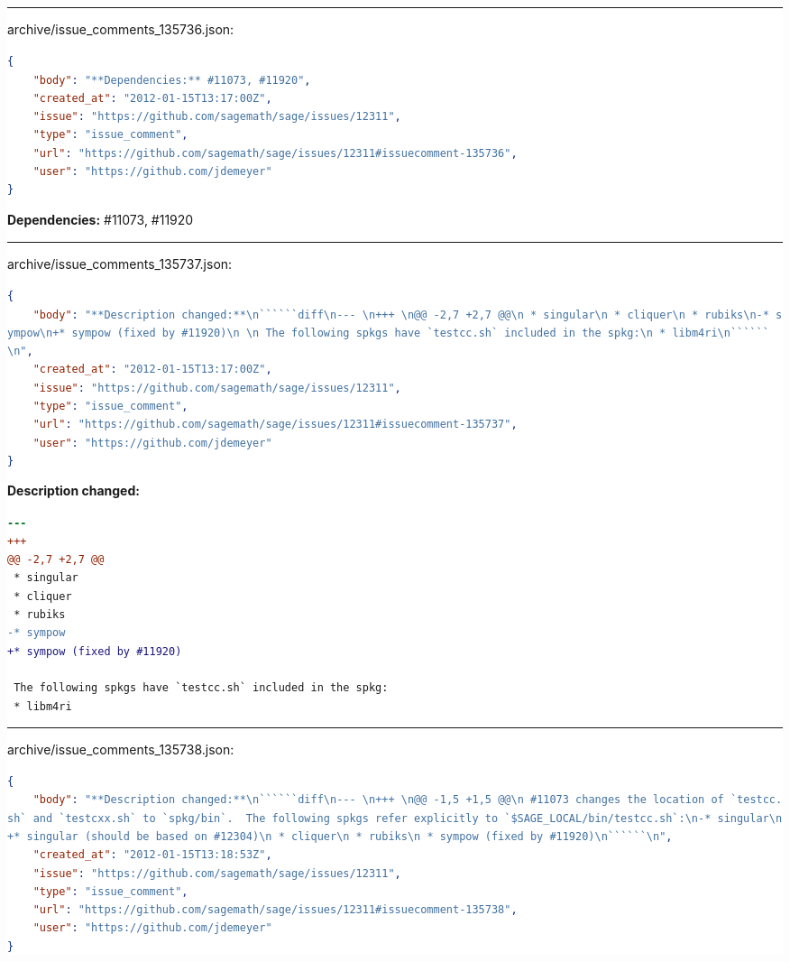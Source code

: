 
---

archive/issue_comments_135736.json:
```json
{
    "body": "**Dependencies:** #11073, #11920",
    "created_at": "2012-01-15T13:17:00Z",
    "issue": "https://github.com/sagemath/sage/issues/12311",
    "type": "issue_comment",
    "url": "https://github.com/sagemath/sage/issues/12311#issuecomment-135736",
    "user": "https://github.com/jdemeyer"
}
```

**Dependencies:** #11073, #11920



---

archive/issue_comments_135737.json:
```json
{
    "body": "**Description changed:**\n``````diff\n--- \n+++ \n@@ -2,7 +2,7 @@\n * singular\n * cliquer\n * rubiks\n-* sympow\n+* sympow (fixed by #11920)\n \n The following spkgs have `testcc.sh` included in the spkg:\n * libm4ri\n``````\n",
    "created_at": "2012-01-15T13:17:00Z",
    "issue": "https://github.com/sagemath/sage/issues/12311",
    "type": "issue_comment",
    "url": "https://github.com/sagemath/sage/issues/12311#issuecomment-135737",
    "user": "https://github.com/jdemeyer"
}
```

**Description changed:**
``````diff
--- 
+++ 
@@ -2,7 +2,7 @@
 * singular
 * cliquer
 * rubiks
-* sympow
+* sympow (fixed by #11920)
 
 The following spkgs have `testcc.sh` included in the spkg:
 * libm4ri
``````




---

archive/issue_comments_135738.json:
```json
{
    "body": "**Description changed:**\n``````diff\n--- \n+++ \n@@ -1,5 +1,5 @@\n #11073 changes the location of `testcc.sh` and `testcxx.sh` to `spkg/bin`.  The following spkgs refer explicitly to `$SAGE_LOCAL/bin/testcc.sh`:\n-* singular\n+* singular (should be based on #12304)\n * cliquer\n * rubiks\n * sympow (fixed by #11920)\n``````\n",
    "created_at": "2012-01-15T13:18:53Z",
    "issue": "https://github.com/sagemath/sage/issues/12311",
    "type": "issue_comment",
    "url": "https://github.com/sagemath/sage/issues/12311#issuecomment-135738",
    "user": "https://github.com/jdemeyer"
}
```
